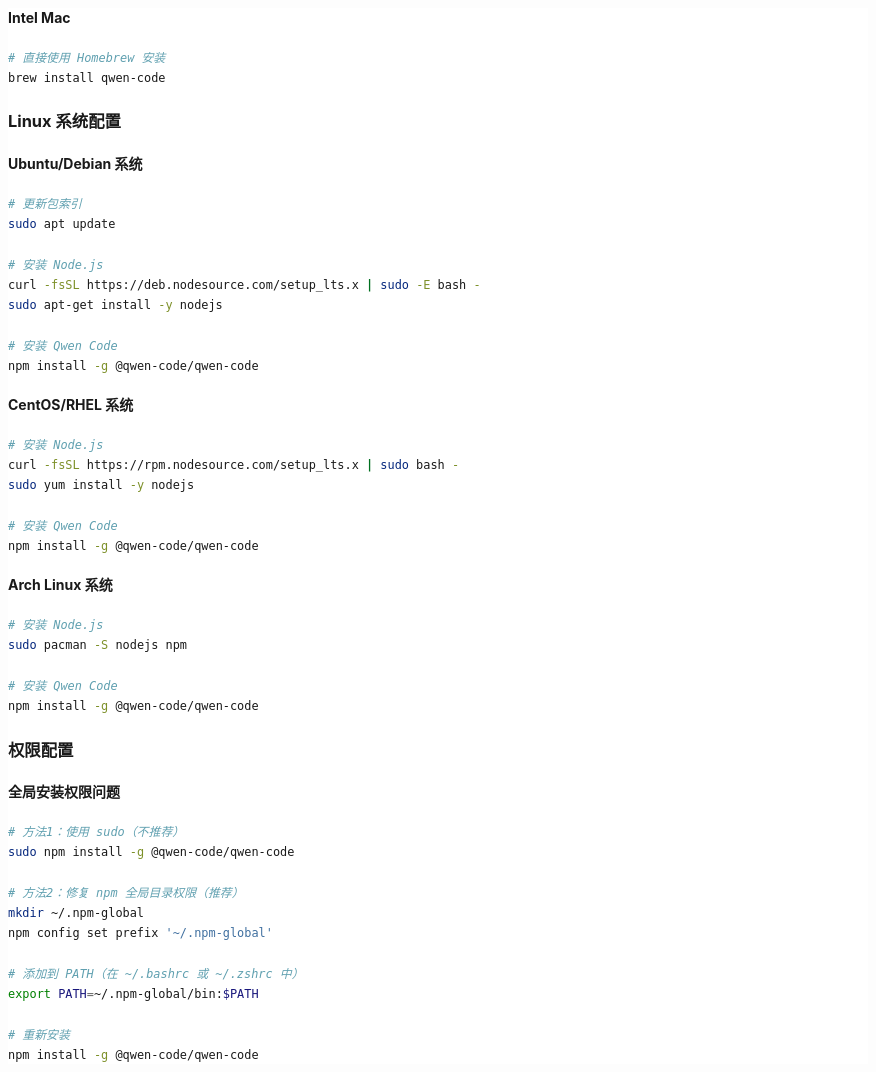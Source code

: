 #### Intel Mac

```bash
# 直接使用 Homebrew 安装
brew install qwen-code
```

### Linux 系统配置

#### Ubuntu/Debian 系统

```bash
# 更新包索引
sudo apt update

# 安装 Node.js
curl -fsSL https://deb.nodesource.com/setup_lts.x | sudo -E bash -
sudo apt-get install -y nodejs

# 安装 Qwen Code
npm install -g @qwen-code/qwen-code
```

#### CentOS/RHEL 系统

```bash
# 安装 Node.js
curl -fsSL https://rpm.nodesource.com/setup_lts.x | sudo bash -
sudo yum install -y nodejs

# 安装 Qwen Code
npm install -g @qwen-code/qwen-code
```

#### Arch Linux 系统

```bash
# 安装 Node.js
sudo pacman -S nodejs npm

# 安装 Qwen Code
npm install -g @qwen-code/qwen-code
```

### 权限配置

#### 全局安装权限问题

```bash
# 方法1：使用 sudo（不推荐）
sudo npm install -g @qwen-code/qwen-code

# 方法2：修复 npm 全局目录权限（推荐）
mkdir ~/.npm-global
npm config set prefix '~/.npm-global'

# 添加到 PATH（在 ~/.bashrc 或 ~/.zshrc 中）
export PATH=~/.npm-global/bin:$PATH

# 重新安装
npm install -g @qwen-code/qwen-code
```
